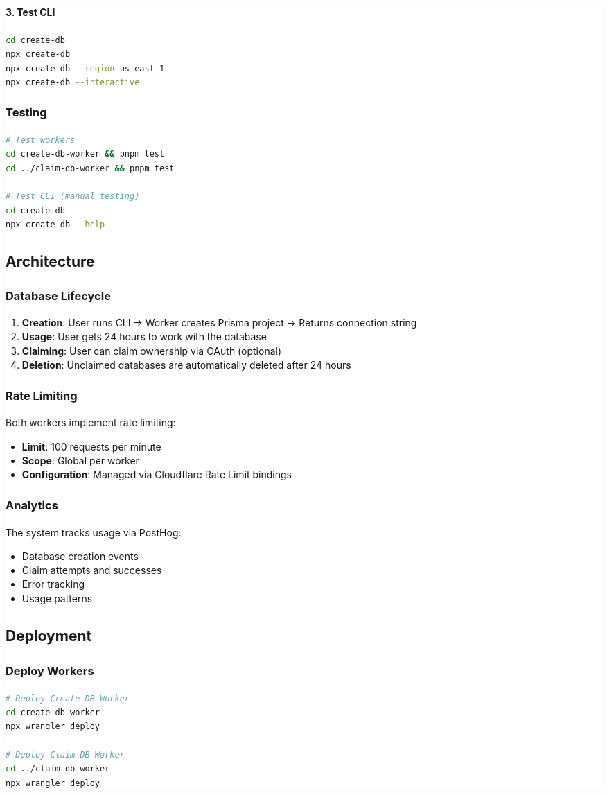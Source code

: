 #### 3. Test CLI

```bash
cd create-db
npx create-db
npx create-db --region us-east-1
npx create-db --interactive
```

### Testing

```bash
# Test workers
cd create-db-worker && pnpm test
cd ../claim-db-worker && pnpm test

# Test CLI (manual testing)
cd create-db
npx create-db --help
```

## Architecture

### Database Lifecycle

1. **Creation**: User runs CLI → Worker creates Prisma project → Returns connection string
2. **Usage**: User gets 24 hours to work with the database
3. **Claiming**: User can claim ownership via OAuth (optional)
4. **Deletion**: Unclaimed databases are automatically deleted after 24 hours

### Rate Limiting

Both workers implement rate limiting:

- **Limit**: 100 requests per minute
- **Scope**: Global per worker
- **Configuration**: Managed via Cloudflare Rate Limit bindings

### Analytics

The system tracks usage via PostHog:

- Database creation events
- Claim attempts and successes
- Error tracking
- Usage patterns

## Deployment

### Deploy Workers

```bash
# Deploy Create DB Worker
cd create-db-worker
npx wrangler deploy

# Deploy Claim DB Worker
cd ../claim-db-worker
npx wrangler deploy
```
